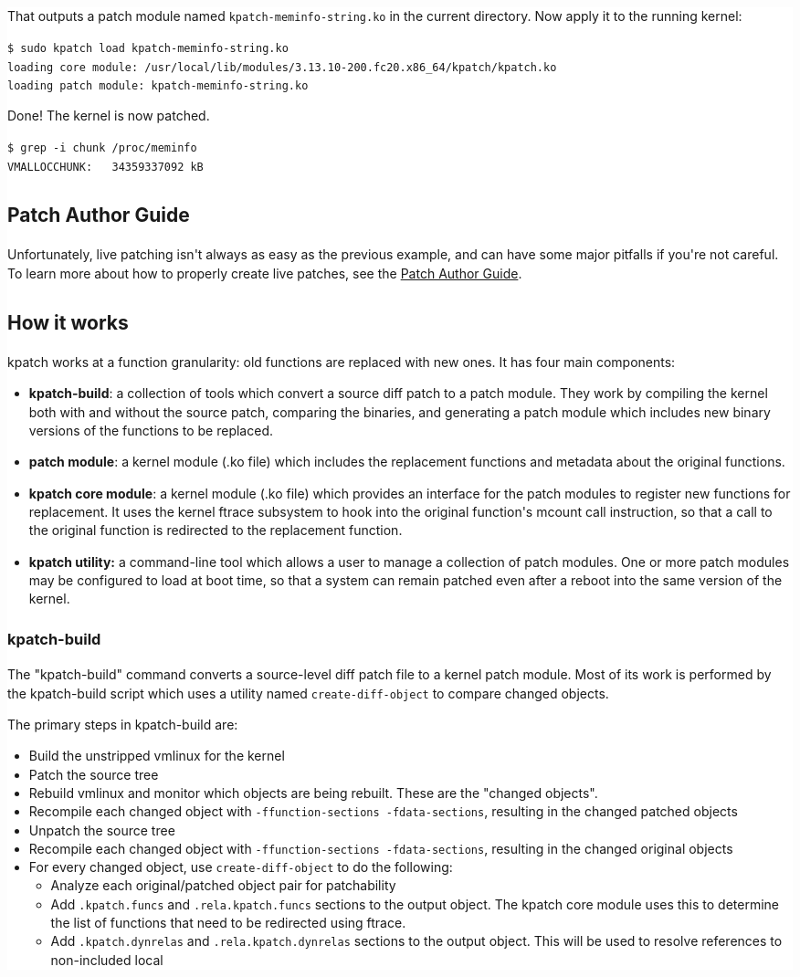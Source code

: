 That outputs a patch module named `kpatch-meminfo-string.ko` in the current
directory.  Now apply it to the running kernel:

    $ sudo kpatch load kpatch-meminfo-string.ko
    loading core module: /usr/local/lib/modules/3.13.10-200.fc20.x86_64/kpatch/kpatch.ko
    loading patch module: kpatch-meminfo-string.ko

Done!  The kernel is now patched.

    $ grep -i chunk /proc/meminfo
    VMALLOCCHUNK:   34359337092 kB


Patch Author Guide
------------------

Unfortunately, live patching isn't always as easy as the previous example, and
can have some major pitfalls if you're not careful.  To learn more about how to
properly create live patches, see the [Patch Author
Guide](doc/patch-author-guide.md).

How it works
------------

kpatch works at a function granularity: old functions are replaced with new
ones.  It has four main components:

- **kpatch-build**: a collection of tools which convert a source diff patch to
  a patch module.  They work by compiling the kernel both with and without
  the source patch, comparing the binaries, and generating a patch module
  which includes new binary versions of the functions to be replaced.

- **patch module**: a kernel module (.ko file) which includes the
  replacement functions and metadata about the original functions.

- **kpatch core module**: a kernel module (.ko file) which provides an
  interface for the patch modules to register new functions for
  replacement.  It uses the kernel ftrace subsystem to hook into the original
  function's mcount call instruction, so that a call to the original function
  is redirected to the replacement function.

- **kpatch utility:** a command-line tool which allows a user to manage a
  collection of patch modules.  One or more patch modules may be
  configured to load at boot time, so that a system can remain patched
  even after a reboot into the same version of the kernel.


### kpatch-build

The "kpatch-build" command converts a source-level diff patch file to a kernel
patch module.  Most of its work is performed by the kpatch-build script
which uses a utility named `create-diff-object` to compare changed objects.

The primary steps in kpatch-build are:
- Build the unstripped vmlinux for the kernel
- Patch the source tree
- Rebuild vmlinux and monitor which objects are being rebuilt.
  These are the "changed objects".
- Recompile each changed object with `-ffunction-sections -fdata-sections`,
  resulting in the changed patched objects
- Unpatch the source tree
- Recompile each changed object with `-ffunction-sections -fdata-sections`,
  resulting in the changed original objects
- For every changed object, use `create-diff-object` to do the following:
	* Analyze each original/patched object pair for patchability
	* Add `.kpatch.funcs` and `.rela.kpatch.funcs` sections to the output object.
	The kpatch core module uses this to determine the list of functions
	that need to be redirected using ftrace.
	* Add `.kpatch.dynrelas` and `.rela.kpatch.dynrelas` sections to the output object.
	This will be used to resolve references to non-included local